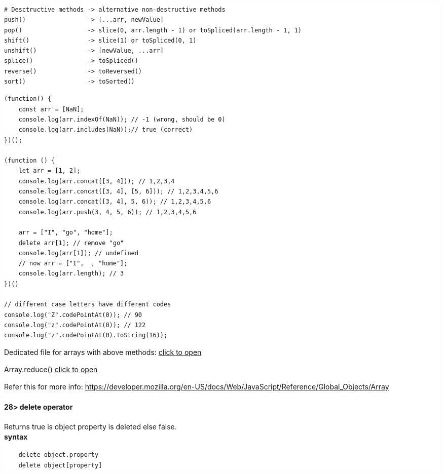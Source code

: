     # Desctructive methods -> alternative non-destructive methods
    push()                 -> [...arr, newValue]
    pop()                  -> slice(0, arr.length - 1) or toSpliced(arr.length - 1, 1)
    shift()                -> slice(1) or toSpliced(0, 1)
    unshift()              -> [newValue, ...arr]
    splice()               -> toSpliced()
    reverse()              -> toReversed()
    sort()                 -> toSorted()

```
(function() {
    const arr = [NaN];
    console.log(arr.indexOf(NaN)); // -1 (wrong, should be 0)
    console.log(arr.includes(NaN));// true (correct)
})();

(function () {
    let arr = [1, 2];
    console.log(arr.concat([3, 4])); // 1,2,3,4
    console.log(arr.concat([3, 4], [5, 6])); // 1,2,3,4,5,6
    console.log(arr.concat([3, 4], 5, 6)); // 1,2,3,4,5,6
    console.log(arr.push(3, 4, 5, 6)); // 1,2,3,4,5,6

    arr = ["I", "go", "home"];
    delete arr[1]; // remove "go"
    console.log(arr[1]); // undefined
    // now arr = ["I",  , "home"];
    console.log(arr.length); // 3
})()

// different case letters have different codes
console.log("Z".codePointAt(0)); // 90
console.log("z".codePointAt(0)); // 122
console.log("z".codePointAt(0).toString(16));
```

Dedicated file for arrays with above methods: [click to open](src/Tutorials/Arrays.js)

Array.reduce() [click to open](src/Tutorials/Reduce.js)

Refer this for more info: https://developer.mozilla.org/en-US/docs/Web/JavaScript/Reference/Global_Objects/Array

#### 28> delete operator

Returns true is object property is deleted else false.
<br />
**syntax**

```
    delete object.property
    delete object[property]
```
